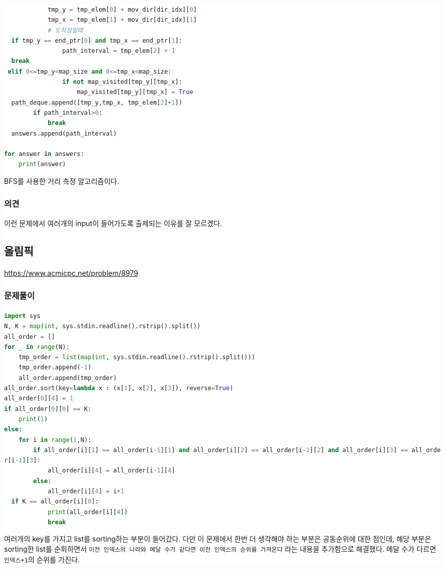 ```python  
            tmp_y = tmp_elem[0] + mov_dir[dir_idx][0]  
            tmp_x = tmp_elem[1] + mov_dir[dir_idx][1]  
            # 도착점일때  
  if tmp_y == end_ptr[0] and tmp_x == end_ptr[1]:  
                path_interval = tmp_elem[2] + 1  
  break  
 elif 0<=tmp_y<map_size and 0<=tmp_x<map_size:  
                if not map_visited[tmp_y][tmp_x]:  
                    map_visited[tmp_y][tmp_x] = True  
  path_deque.append([tmp_y,tmp_x, tmp_elem[2]+1])  
        if path_interval>0:  
            break  
  answers.append(path_interval)  
  
for answer in answers:  
    print(answer)
```
BFS를 사용한 거리 측정 알고리즘이다.

### 의견
이런 문제에서 여러개의 input이 들어가도록 출제되는 이유를 잘 모르겠다.

## 올림픽
https://www.acmicpc.net/problem/8979
### 문제풀이  
```python  
import sys  
N, K = map(int, sys.stdin.readline().rstrip().split())  
all_order = []  
for _ in range(N):  
    tmp_order = list(map(int, sys.stdin.readline().rstrip().split()))  
    tmp_order.append(-1)  
    all_order.append(tmp_order)  
all_order.sort(key=lambda x : (x[1], x[2], x[3]), reverse=True)  
all_order[0][4] = 1  
if all_order[0][0] == K:  
    print(1)  
else:  
    for i in range(1,N):  
        if all_order[i][1] == all_order[i-1][1] and all_order[i][2] == all_order[i-1][2] and all_order[i][3] == all_order[i-1][3]:  
            all_order[i][4] = all_order[i-1][4]  
        else:  
            all_order[i][4] = i+1  
  if K == all_order[i][0]:  
            print(all_order[i][4])  
            break
```
여러개의 key를 가지고 list를 sorting하는 부분이 들어갔다. 다만 이 문제에서 한번 더 생각해야 하는 부분은 공동순위에 대한 점인데, 해당 부분은 sorting한 list를 순회하면서 `이전 인덱스의 나라와 메달 수가 같다면 이전 인덱스의 순위를 가져온다` 라는 내용을 추가함으로 해결했다. 메달 수가 다르면 `인덱스+1`의 순위를 가진다.

